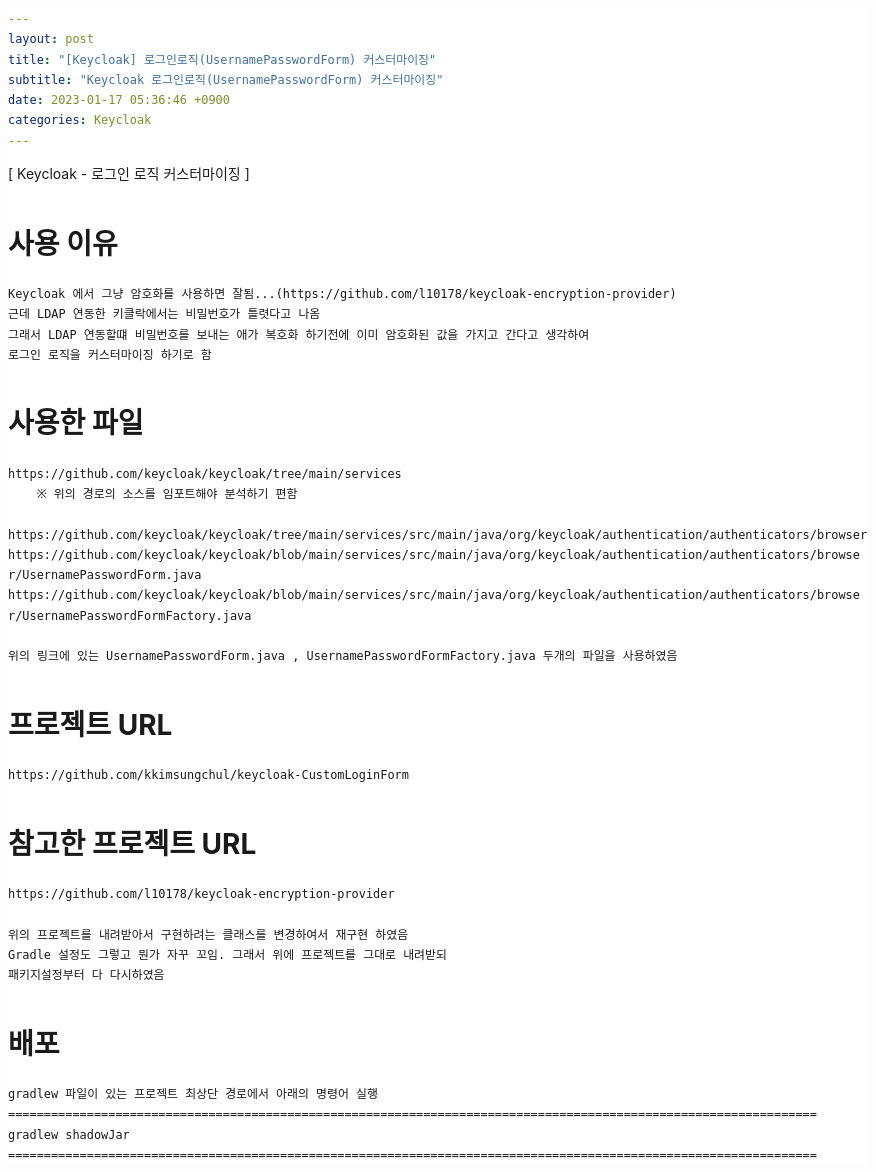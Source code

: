 ```yaml
---  
layout: post  
title: "[Keycloak] 로그인로직(UsernamePasswordForm) 커스터마이징"  
subtitle: "Keycloak 로그인로직(UsernamePasswordForm) 커스터마이징"  
date: 2023-01-17 05:36:46 +0900  
categories: Keycloak  
---  
```

[ Keycloak - 로그인 로직 커스터마이징 ]  
  
#  사용 이유  
  
	Keycloak 에서 그냥 암호화를 사용하면 잘됨...(https://github.com/l10178/keycloak-encryption-provider)   
	근데 LDAP 연동한 키클락에서는 비밀번호가 틀렷다고 나옴  
	그래서 LDAP 연동할떄 비밀번호를 보내는 애가 복호화 하기전에 이미 암호화된 값을 가지고 간다고 생각하여  
	로그인 로직을 커스터마이징 하기로 함  
  
  
# 사용한 파일   
	https://github.com/keycloak/keycloak/tree/main/services  
		※ 위의 경로의 소스를 임포트해야 분석하기 편함  
  
	https://github.com/keycloak/keycloak/tree/main/services/src/main/java/org/keycloak/authentication/authenticators/browser  
	https://github.com/keycloak/keycloak/blob/main/services/src/main/java/org/keycloak/authentication/authenticators/browser/UsernamePasswordForm.java  
	https://github.com/keycloak/keycloak/blob/main/services/src/main/java/org/keycloak/authentication/authenticators/browser/UsernamePasswordFormFactory.java  
  
	위의 링크에 있는 UsernamePasswordForm.java , UsernamePasswordFormFactory.java 두개의 파일을 사용하였음  
  
  
  
# 프로젝트 URL   
	https://github.com/kkimsungchul/keycloak-CustomLoginForm  
  
# 참고한 프로젝트 URL  
	https://github.com/l10178/keycloak-encryption-provider  
  
	위의 프로젝트를 내려받아서 구현하려는 클래스를 변경하여서 재구현 하였음  
	Gradle 설정도 그렇고 뭔가 자꾸 꼬임. 그래서 위에 프로젝트를 그대로 내려받되  
	패키지설정부터 다 다시하였음  
  
  
# 배포  
	gradlew 파일이 있는 프로젝트 최상단 경로에서 아래의 명령어 실행  
	=================================================================================================================  
	gradlew shadowJar  
	=================================================================================================================  
  